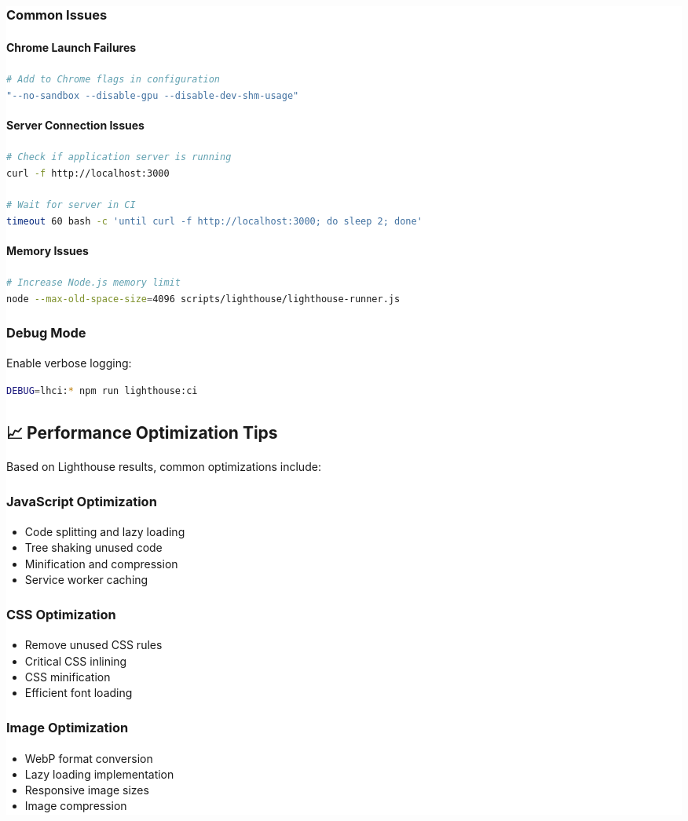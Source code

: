 ### Common Issues

#### Chrome Launch Failures
```bash
# Add to Chrome flags in configuration
"--no-sandbox --disable-gpu --disable-dev-shm-usage"
```

#### Server Connection Issues
```bash
# Check if application server is running
curl -f http://localhost:3000

# Wait for server in CI
timeout 60 bash -c 'until curl -f http://localhost:3000; do sleep 2; done'
```

#### Memory Issues
```bash
# Increase Node.js memory limit
node --max-old-space-size=4096 scripts/lighthouse/lighthouse-runner.js
```

### Debug Mode
Enable verbose logging:
```bash
DEBUG=lhci:* npm run lighthouse:ci
```

## 📈 Performance Optimization Tips

Based on Lighthouse results, common optimizations include:

### JavaScript Optimization
- Code splitting and lazy loading
- Tree shaking unused code
- Minification and compression
- Service worker caching

### CSS Optimization
- Remove unused CSS rules
- Critical CSS inlining
- CSS minification
- Efficient font loading

### Image Optimization
- WebP format conversion
- Lazy loading implementation
- Responsive image sizes
- Image compression
